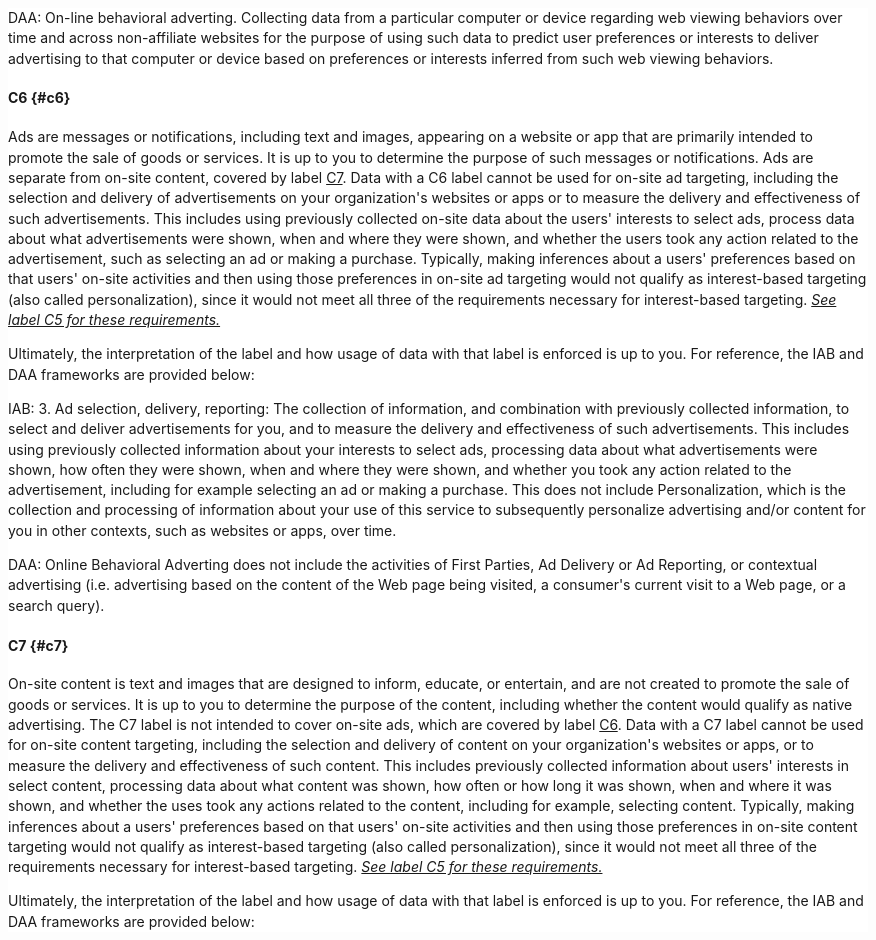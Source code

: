 DAA: On-line behavioral adverting. Collecting data from a particular computer or device regarding web viewing behaviors over time and across non-affiliate websites for the purpose of using such data to predict user preferences or interests to deliver advertising to that computer or device based on preferences or interests inferred from such web viewing behaviors. 

#### C6 {#c6}

Ads are messages or notifications, including text and images, appearing on a website or app that are primarily intended to promote the sale of goods or services. It is up to you to determine the purpose of such messages or notifications. Ads are separate from on-site content, covered by label [C7](#c7). Data with a C6 label cannot be used for on-site ad targeting, including the selection and delivery of advertisements on your organization's websites or apps or to measure the delivery and effectiveness of such advertisements. This includes using previously collected on-site data about the users' interests to select ads, process data about what advertisements were shown, when and where they were shown, and whether the users took any action related to the advertisement, such as selecting an ad or making a purchase. Typically, making inferences about a users' preferences based on that users' on-site activities and then using those preferences in on-site ad targeting would not qualify as interest-based targeting (also called personalization), since it would not meet all three of the requirements necessary for interest-based targeting. *[See label C5 for these requirements.](#c5)*

Ultimately, the interpretation of the label and how usage of data with that label is enforced is up to you. For reference, the IAB and DAA frameworks are provided below:

IAB: 3. Ad selection, delivery, reporting: The collection of information, and combination with previously collected information, to select and deliver advertisements for you, and to measure the delivery and effectiveness of such advertisements. This includes using previously collected information about your interests to select ads, processing data about what advertisements were shown, how often they were shown, when and where they were shown, and whether you took any action related to the advertisement, including for example selecting an ad or making a purchase. This does not include Personalization, which is the collection and processing of information about your use of this service to subsequently personalize advertising and/or content for you in other contexts, such as websites or apps, over time.

DAA: Online Behavioral Adverting does not include the activities of First Parties, Ad Delivery or Ad Reporting, or contextual advertising (i.e. advertising based on the content of the Web page being visited, a consumer's current visit to a Web page, or a search query).

#### C7 {#c7}

On-site content is text and images that are designed to inform, educate, or entertain, and are not created to promote the sale of goods or services. It is up to you to determine the purpose of the content, including whether the content would qualify as native advertising. The C7 label is not intended to cover on-site ads, which are covered by label [C6](#c6). Data with a C7 label cannot be used for on-site content targeting, including the selection and delivery of content on your organization's websites or apps, or to measure the delivery and effectiveness of such content. This includes previously collected information about users' interests in select content, processing data about what content was shown, how often or how long it was shown, when and where it was shown, and whether the uses took any actions related to the content, including for example, selecting content. Typically, making inferences about a users' preferences based on that users' on-site activities and then using those preferences in on-site content targeting would not qualify as interest-based targeting (also called personalization), since it would not meet all three of the requirements necessary for interest-based targeting. *[See label C5 for these requirements.](#c5)*

Ultimately, the interpretation of the label and how usage of data with that label is enforced is up to you. For reference, the IAB and DAA frameworks are provided below:
